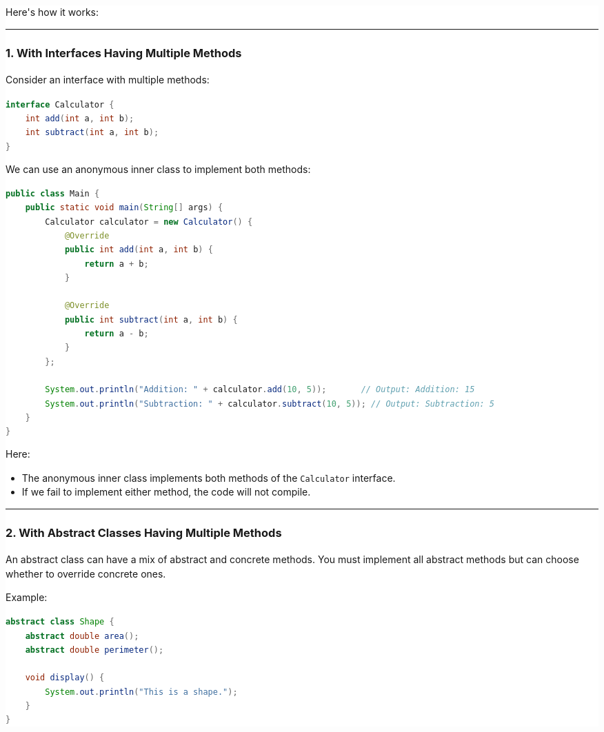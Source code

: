 Here's how it works:

---

### **1. With Interfaces Having Multiple Methods**
Consider an interface with multiple methods:
```java
interface Calculator {
    int add(int a, int b);
    int subtract(int a, int b);
}
```

We can use an anonymous inner class to implement both methods:
```java
public class Main {
    public static void main(String[] args) {
        Calculator calculator = new Calculator() {
            @Override
            public int add(int a, int b) {
                return a + b;
            }

            @Override
            public int subtract(int a, int b) {
                return a - b;
            }
        };

        System.out.println("Addition: " + calculator.add(10, 5));       // Output: Addition: 15
        System.out.println("Subtraction: " + calculator.subtract(10, 5)); // Output: Subtraction: 5
    }
}
```

Here:
- The anonymous inner class implements both methods of the `Calculator` interface.
- If we fail to implement either method, the code will not compile.

---

### **2. With Abstract Classes Having Multiple Methods**
An abstract class can have a mix of abstract and concrete methods. You must implement all abstract methods but can choose whether to override concrete ones.

Example:
```java
abstract class Shape {
    abstract double area();
    abstract double perimeter();

    void display() {
        System.out.println("This is a shape.");
    }
}
```

